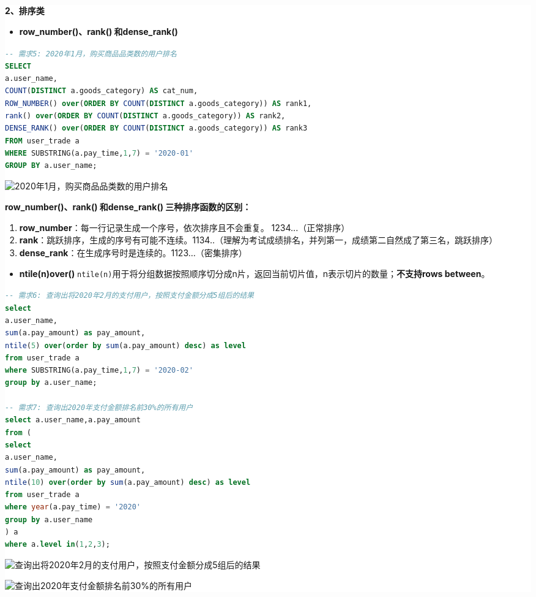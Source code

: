 **2、排序类**
- **row_number()、rank() 和dense_rank()**

```sql
-- 需求5: 2020年1月，购买商品品类数的用户排名
SELECT 
a.user_name,
COUNT(DISTINCT a.goods_category) AS cat_num,
ROW_NUMBER() over(ORDER BY COUNT(DISTINCT a.goods_category)) AS rank1,
rank() over(ORDER BY COUNT(DISTINCT a.goods_category)) AS rank2,
DENSE_RANK() over(ORDER BY COUNT(DISTINCT a.goods_category)) AS rank3
FROM user_trade a
WHERE SUBSTRING(a.pay_time,1,7) = '2020-01'
GROUP BY a.user_name;
```
![2020年1月，购买商品品类数的用户排名](https://vue-admin-imgages.oss-cn-hangzhou.aliyuncs.com/2022-08-29/3872d89f-cac1-4c0a-ae6c-b06059e46808.png)

**row_number()、rank() 和dense_rank() 三种排序函数的区别：**

1. **row_number**：每一行记录生成一个序号，依次排序且不会重复。 1234...（正常排序）
2. **rank**：跳跃排序，生成的序号有可能不连续。1134..（理解为考试成绩排名，并列第一，成绩第二自然成了第三名，跳跃排序）
3. **dense_rank**：在生成序号时是连续的。1123...（密集排序）

- **ntile(n)over()**
`ntile(n)`用于将分组数据按照顺序切分成n片，返回当前切片值，n表示切片的数量；**不支持rows between**。

```sql
-- 需求6: 查询出将2020年2月的支付用户，按照支付金额分成5组后的结果
select 
a.user_name,
sum(a.pay_amount) as pay_amount,
ntile(5) over(order by sum(a.pay_amount) desc) as level
from user_trade a
where SUBSTRING(a.pay_time,1,7) = '2020-02'
group by a.user_name;

-- 需求7: 查询出2020年支付金额排名前30%的所有用户
select a.user_name,a.pay_amount
from (
select 
a.user_name,
sum(a.pay_amount) as pay_amount,
ntile(10) over(order by sum(a.pay_amount) desc) as level
from user_trade a
where year(a.pay_time) = '2020'
group by a.user_name
) a 
where a.level in(1,2,3);
```
![查询出将2020年2月的支付用户，按照支付金额分成5组后的结果](https://vue-admin-imgages.oss-cn-hangzhou.aliyuncs.com/2022-08-29/5b870020-058e-46c5-840d-27fc23721d6e.png)

![查询出2020年支付金额排名前30%的所有用户](https://vue-admin-imgages.oss-cn-hangzhou.aliyuncs.com/2022-08-29/e5aa9235-d1ba-4815-811d-16f1c9ab9805.png)
